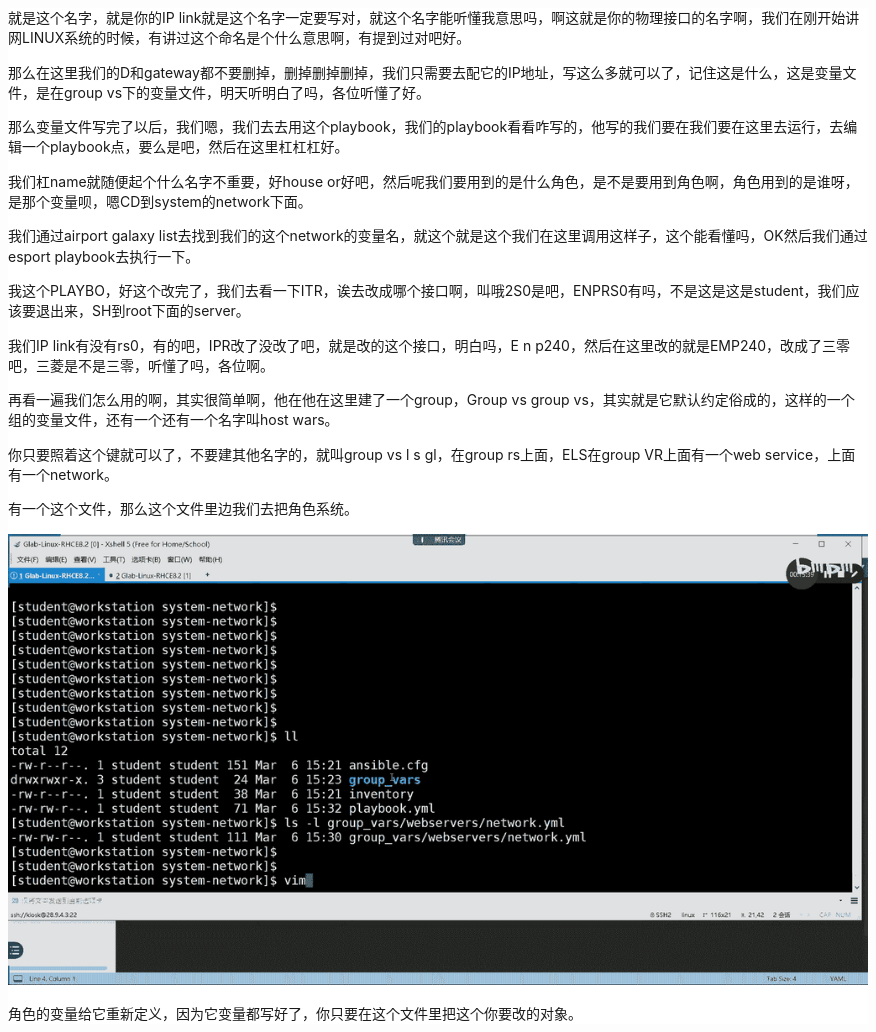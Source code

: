 就是这个名字，就是你的IP link就是这个名字一定要写对，就这个名字能听懂我意思吗，啊这就是你的物理接口的名字啊，我们在刚开始讲网LINUX系统的时候，有讲过这个命名是个什么意思啊，有提到过对吧好。

那么在这里我们的D和gateway都不要删掉，删掉删掉删掉，我们只需要去配它的IP地址，写这么多就可以了，记住这是什么，这是变量文件，是在group vs下的变量文件，明天听明白了吗，各位听懂了好。

那么变量文件写完了以后，我们嗯，我们去去用这个playbook，我们的playbook看看咋写的，他写的我们要在我们要在这里去运行，去编辑一个playbook点，要么是吧，然后在这里杠杠杠好。

我们杠name就随便起个什么名字不重要，好house or好吧，然后呢我们要用到的是什么角色，是不是要用到角色啊，角色用到的是谁呀，是那个变量呗，嗯CD到system的network下面。

我们通过airport galaxy list去找到我们的这个network的变量名，就这个就是这个我们在这里调用这样子，这个能看懂吗，OK然后我们通过esport playbook去执行一下。

我这个PLAYBO，好这个改完了，我们去看一下ITR，诶去改成哪个接口啊，叫哦2S0是吧，ENPRS0有吗，不是这是这是student，我们应该要退出来，SH到root下面的server。

我们IP link有没有rs0，有的吧，IPR改了没改了吧，就是改的这个接口，明白吗，E n p240，然后在这里改的就是EMP240，改成了三零吧，三菱是不是三零，听懂了吗，各位啊。

再看一遍我们怎么用的啊，其实很简单啊，他在他在这里建了一个group，Group vs group vs，其实就是它默认约定俗成的，这样的一个组的变量文件，还有一个还有一个名字叫host wars。

你只要照着这个键就可以了，不要建其他名字的，就叫group vs l s gl，在group rs上面，ELS在group VR上面有一个web service，上面有一个network。

有一个这个文件，那么这个文件里边我们去把角色系统。

![](img/33e1838f8e80a428660bbde6edb0b52a_29.png)

角色的变量给它重新定义，因为它变量都写好了，你只要在这个文件里把这个你要改的对象。
